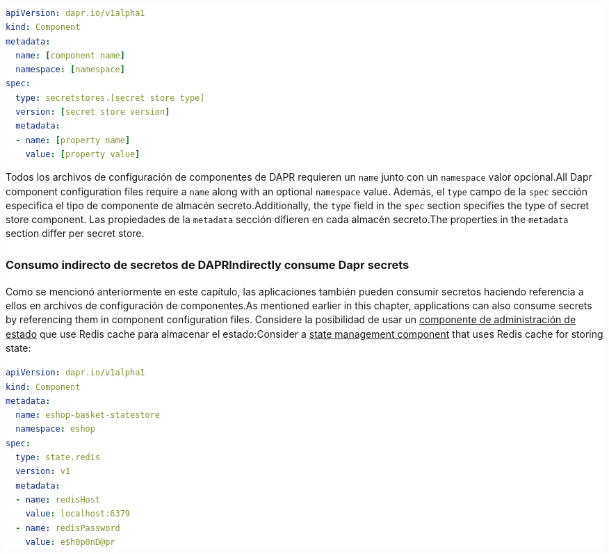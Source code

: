 ```yaml
apiVersion: dapr.io/v1alpha1
kind: Component
metadata:
  name: [component name]
  namespace: [namespace]
spec:
  type: secretstores.[secret store type]
  version: [secret store version]
  metadata:
  - name: [property name]
    value: [property value]
```

<span data-ttu-id="d901d-199">Todos los archivos de configuración de componentes de DAPR requieren un `name` junto con un `namespace` valor opcional.</span><span class="sxs-lookup"><span data-stu-id="d901d-199">All Dapr component configuration files require a `name` along with an optional `namespace` value.</span></span> <span data-ttu-id="d901d-200">Además, el `type` campo de la `spec` sección especifica el tipo de componente de almacén secreto.</span><span class="sxs-lookup"><span data-stu-id="d901d-200">Additionally, the `type` field in the `spec` section specifies the type of secret store component.</span></span> <span data-ttu-id="d901d-201">Las propiedades de la `metadata` sección difieren en cada almacén secreto.</span><span class="sxs-lookup"><span data-stu-id="d901d-201">The properties in the `metadata` section differ per secret store.</span></span>

### <a name="indirectly-consume-dapr-secrets"></a><span data-ttu-id="d901d-202">Consumo indirecto de secretos de DAPR</span><span class="sxs-lookup"><span data-stu-id="d901d-202">Indirectly consume Dapr secrets</span></span>

<span data-ttu-id="d901d-203">Como se mencionó anteriormente en este capítulo, las aplicaciones también pueden consumir secretos haciendo referencia a ellos en archivos de configuración de componentes.</span><span class="sxs-lookup"><span data-stu-id="d901d-203">As mentioned earlier in this chapter, applications can also consume secrets by referencing them in component configuration files.</span></span> <span data-ttu-id="d901d-204">Considere la posibilidad de usar un [componente de administración de estado](state-management.md) que use Redis cache para almacenar el estado:</span><span class="sxs-lookup"><span data-stu-id="d901d-204">Consider a [state management component](state-management.md) that uses Redis cache for storing state:</span></span>

```yaml
apiVersion: dapr.io/v1alpha1
kind: Component
metadata:
  name: eshop-basket-statestore
  namespace: eshop
spec:
  type: state.redis
  version: v1
  metadata:
  - name: redisHost
    value: localhost:6379
  - name: redisPassword
    value: e$h0p0nD@pr
```
